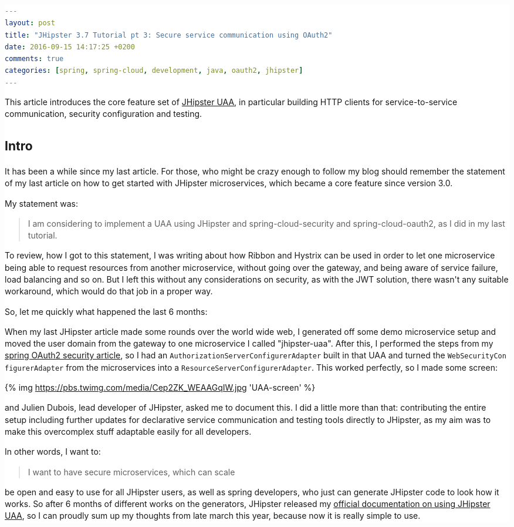 ```yaml
---
layout: post
title: "JHipster 3.7 Tutorial pt 3: Secure service communication using OAuth2"
date: 2016-09-15 14:17:25 +0200
comments: true
categories: [spring, spring-cloud, development, java, oauth2, jhipster]
---
```


This article introduces the core feature set of [JHipster UAA](http://www.jhipster.tech/using-uaa/), in particular building HTTP clients for service-to-service communication, security configuration and testing.

## Intro

It has been a while since my last article. For those, who might be crazy enough to follow my blog should remember the statement of my last article on how to get started with JHipster microservices, which became a core feature since version 3.0.



My statement was:

> I am considering to implement a UAA using JHipster and spring-cloud-security and spring-cloud-oauth2, as I did in my last tutorial.

To review, how I got to this statement, I was writing about how Ribbon and Hystrix can be used in order to let one microservice being able to request resources from another microservice, without going over the gateway, and being aware of service failure, load balancing and so on. But I left this without any considerations on security, as with the JWT solution, there wasn't any suitable workaround, which would do that job in a proper way.

So, let me quickly what happened the last 6 months:

When my last JHipster article made some rounds over the world wide web, I generated off some demo microservice setup and moved the user domain from the gateway to one microservice I called "jhipster-uaa". After this, I performed the steps from my [spring OAuth2 security article](/blog/2016/02/01/spring-cloud-security-with-oauth2/), so I had an `AuthorizationServerConfigurerAdapter` built in that UAA and turned
the `WebSecurityConfigurerAdapter` from the microservices into a `ResourceServerConfigurerAdapter`. This worked perfectly, so I made some screen:

{% img  https://pbs.twimg.com/media/Cep2ZK_WEAAGqIW.jpg   'UAA-screen' %}

and Julien Dubois, lead developer of JHipster, asked me to document this. I did a little more than that: contributing the entire setup including further updates for declarative service communication and testing tools directly to JHipster, as my aim was to make this overcomplex stuff adaptable easily for all developers.

In other words, I want to:

> I want to have secure microservices, which can scale

be open and easy to use for all JHipster users, as well as spring developers, who just can generate JHipster code to look how it works.
So after 6 months of different works on the generators, JHipster released my [official documentation on using JHipster UAA](https://jhipster.github.io/using-uaa/),
so I can proudly sum up my thoughts from late march this year, because now it is really simple to use.
